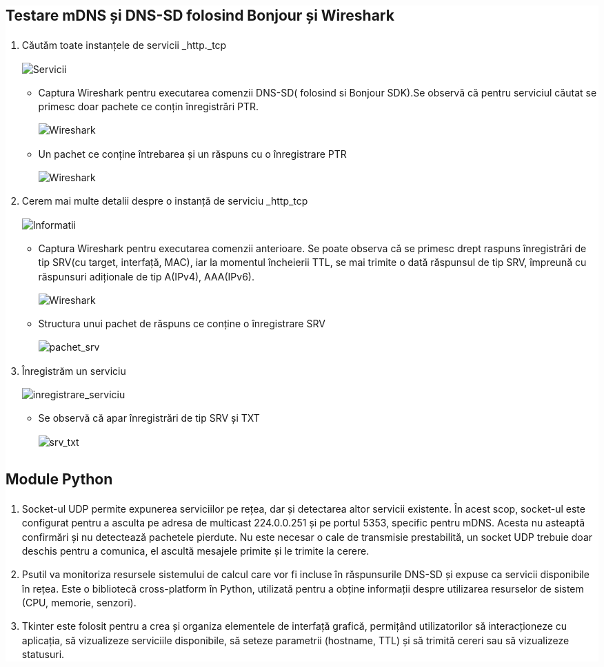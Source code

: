  ## Testare mDNS și DNS-SD folosind Bonjour și Wireshark
 1. Căutăm toate instanțele de servicii _http._tcp

     ![Servicii](Imagini/http._tcp.jfif)

     * Captura Wireshark pentru executarea comenzii DNS-SD( folosind si Bonjour SDK).Se observă că pentru serviciul căutat 
       se primesc doar pachete ce conțin înregistrări PTR.

       ![Wireshark](Imagini/capture1.jfif)

     * Un pachet ce conține întrebarea și un răspuns cu o înregistrare PTR

        ![Wireshark](Imagini/capture2.jfif)

2. Cerem mai multe detalii despre o instanță de serviciu _http_tcp

    ![Informatii](Imagini/informatii_http._tcp.jfif)

   * Captura Wireshark pentru executarea comenzii anterioare. Se poate observa că se primesc drept raspuns înregistrări de 
     tip SRV(cu target, interfață, MAC), iar la momentul încheierii TTL, se mai trimite o dată răspunsul de tip SRV, 
     împreună cu răspunsuri adiționale de tip A(IPv4), AAA(IPv6).

      ![Wireshark](Imagini/capture3.jfif)

   * Structura unui pachet de răspuns ce conține o înregistrare SRV

     ![pachet_srv](Imagini/pachet_srv.jfif)


3. Înregistrăm un serviciu

   ![inregistrare_serviciu](Imagini/inregistrare_serviciu.jfif)

   * Se observă că apar înregistrări de tip SRV și TXT
  
     ![srv_txt](Imagini/srv_txt.jfif)

## Module Python 

1. Socket-ul UDP permite expunerea serviciilor pe rețea, dar și detectarea altor servicii existente. În acest scop, socket-ul este configurat pentru a asculta pe adresa de multicast 224.0.0.251 și pe portul 5353, specific pentru mDNS.  Acesta nu asteaptă confirmări și nu detectează pachetele pierdute. Nu este necesar o cale de transmisie prestabilită, un socket UDP trebuie doar deschis pentru a comunica, el ascultă mesajele primite și le trimite la cerere.

2. Psutil va monitoriza resursele sistemului de calcul care vor fi incluse în răspunsurile DNS-SD și expuse ca servicii disponibile în rețea. Este o bibliotecă cross-platform în Python, utilizată pentru a obține informații despre utilizarea resurselor de sistem (CPU, memorie, senzori).

3. Tkinter este folosit pentru a crea și organiza elementele de interfață grafică, permițând utilizatorilor să interacționeze cu aplicația, să vizualizeze serviciile disponibile, să seteze parametrii (hostname, TTL) și să trimită cereri sau să vizualizeze statusuri.

